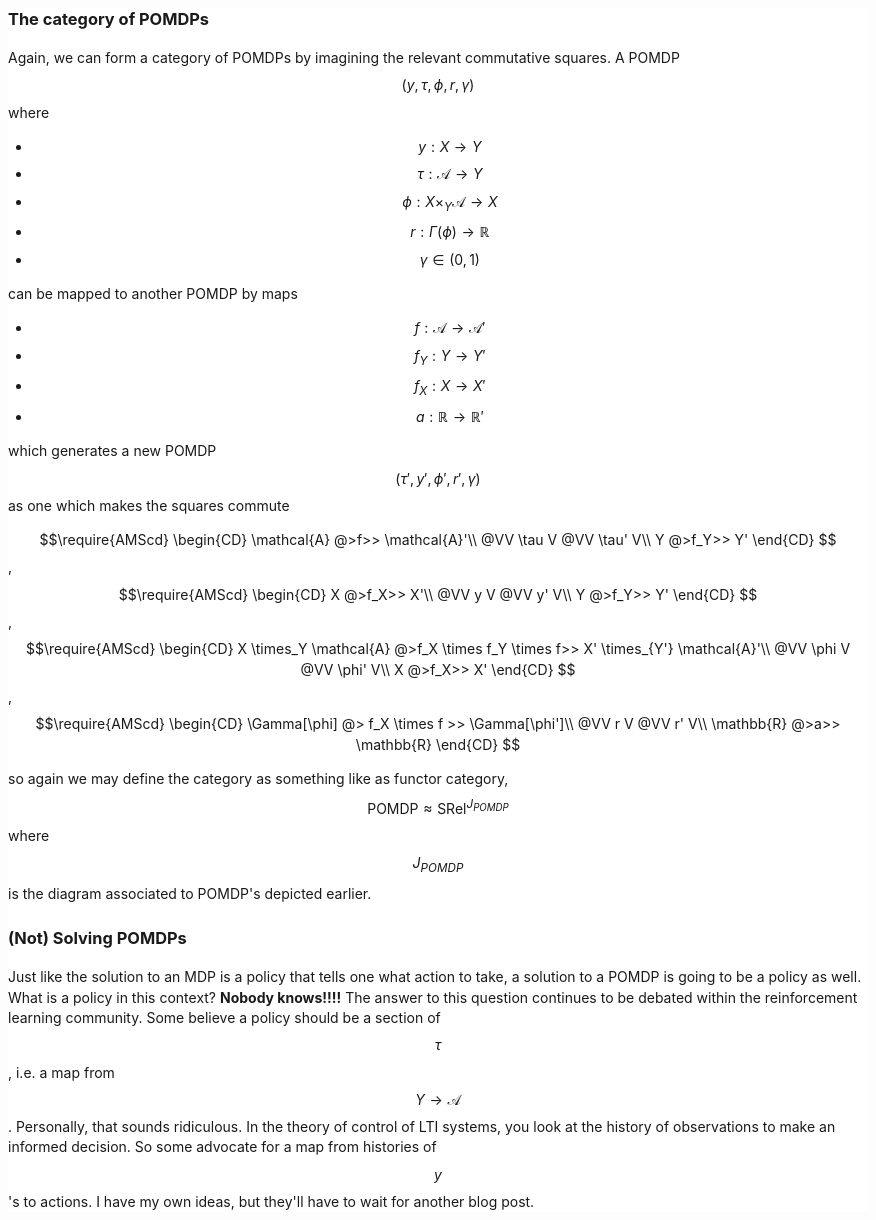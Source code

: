 ### The category of POMDPs
Again, we can form a category of POMDPs by imagining the relevant commutative squares. A POMDP $$(y,\tau, \phi, r, \gamma)$$
where
 - $$y:X \to Y$$
 - $$\tau:\mathcal{A} \to Y$$
 - $$\phi: X \times_Y \mathcal{A} \to X$$
 - $$r:\Gamma(\phi) \to \mathbb{R}$$
 - $$\gamma \in (0,1)$$

can be mapped to another POMDP by maps
 - $$f:\mathcal{A} \to \mathcal{A}'$$
 - $$f_Y:Y \to Y'$$
 - $$f_X:X \to X'$$
 - $$a:\mathbb{R} \to \mathbb{R}'$$
 
which generates a new POMDP $$(\tau', y', \phi', r', \gamma)$$ as one which makes the
squares commute
 
$$\require{AMScd}
\begin{CD}
\mathcal{A} @>f>> \mathcal{A}'\\
@VV \tau V @VV \tau' V\\
Y @>f_Y>> Y'
\end{CD}
$$,
$$\require{AMScd}
\begin{CD}
X @>f_X>> X'\\
@VV y V @VV y' V\\
Y @>f_Y>> Y'
\end{CD}
$$,
$$\require{AMScd}
\begin{CD}
X \times_Y \mathcal{A} @>f_X \times f_Y \times f>> X' \times_{Y'} \mathcal{A}'\\
@VV \phi V @VV \phi' V\\
X @>f_X>> X'
\end{CD}
$$,
$$\require{AMScd}
\begin{CD}
\Gamma[\phi] @> f_X \times f >> \Gamma[\phi']\\
@VV r V @VV r' V\\
\mathbb{R} @>a>> \mathbb{R}
\end{CD}
$$
 
so again we may define the category as something like as functor category, $$\mathrm{POMDP} \approx \mathrm{SRel}^{J_{POMDP}}$$ where $$J_{POMDP}$$ is the diagram associated to POMDP's depicted earlier.

### (Not) Solving POMDPs
Just like the solution to an MDP is a policy that tells one what action to take, a solution to a POMDP is going to be a policy as well. What is a policy in this context? **Nobody knows!!!!** The answer to this question continues to be debated within the reinforcement learning community. Some believe a policy should be a section of $$\tau$$, i.e. a map from $$Y \to \mathcal{A}$$. Personally, that sounds ridiculous.  In the theory of control of LTI systems, you look at the history of observations to make an informed decision.  So some advocate for a map from histories of $$y$$'s to actions.  I have my own ideas, but they'll have to wait for another blog post.


[^reals]: There is a caveat.  The reward function maps to the reals viewed as a measureable vector-space with orientation. This is because we take expected values of sums of rewards (thus we need vectoriness) and we maximize cumulative rewards (thus we need to know which way is heaven)
[^caveat]: I can't equate with $$\mathrm{SRel}^{J}$$ because our diagram has extra information in it (the diagram is more than a cartoon of a small category).  For example, the epicness of $$\tau$$ and the fact that reward function maps to $$\mathbb{R}$$ viewed as an oriented vector-space.
[^lawvere]: Lawvere, "The Category of Probabilistic Mappings", 1962 [link](https://ncatlab.org/nlab/files/lawvereprobability1962.pdf)